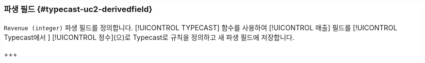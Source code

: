 
### 파생 필드 {#typecast-uc2-derivedfield}

`Revenue (integer)` 파생 필드를 정의합니다. [!UICONTROL TYPECAST] 함수를 사용하여 [!UICONTROL 매출] 필드를 [!UICONTROL Typecast에서 &#x200B;] [!UICONTROL 정수]&#x200B;(으)로 Typecast로 규칙을 정의하고 새 파생 필드에 저장합니다.


+++
